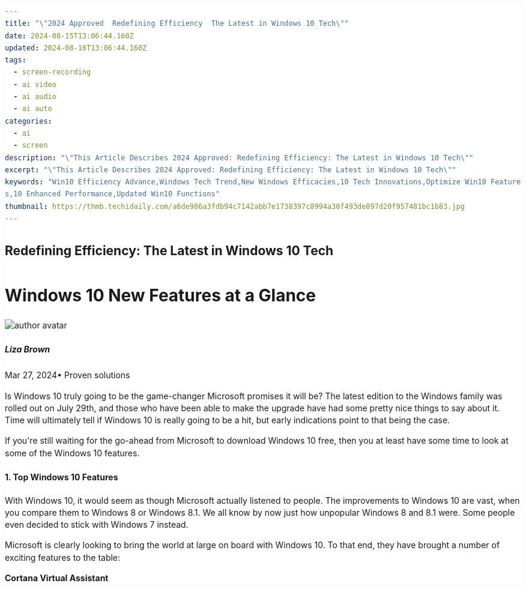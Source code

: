 ```yaml
---
title: "\"2024 Approved  Redefining Efficiency  The Latest in Windows 10 Tech\""
date: 2024-08-15T13:06:44.160Z
updated: 2024-08-16T13:06:44.160Z
tags: 
  - screen-recording
  - ai video
  - ai audio
  - ai auto
categories: 
  - ai
  - screen
description: "\"This Article Describes 2024 Approved: Redefining Efficiency: The Latest in Windows 10 Tech\""
excerpt: "\"This Article Describes 2024 Approved: Redefining Efficiency: The Latest in Windows 10 Tech\""
keywords: "Win10 Efficiency Advance,Windows Tech Trend,New Windows Efficacies,10 Tech Innovations,Optimize Win10 Features,10 Enhanced Performance,Updated Win10 Functions"
thumbnail: https://thmb.techidaily.com/a6de986a3fdb94c7142abb7e1738397c8994a30f493de897d20f957481bc1b83.jpg
---
```


## Redefining Efficiency: The Latest in Windows 10 Tech

# Windows 10 New Features at a Glance

![author avatar](https://lh5.googleusercontent.com/-AIMmjowaFs4/AAAAAAAAAAI/AAAAAAAAABc/Y5UmwDaI7HU/s250-c-k/photo.jpg)

##### Liza Brown

 Mar 27, 2024• Proven solutions

Is Windows 10 truly going to be the game-changer Microsoft promises it will be? The latest edition to the Windows family was rolled out on July 29th, and those who have been able to make the upgrade have had some pretty nice things to say about it. Time will ultimately tell if Windows 10 is really going to be a hit, but early indications point to that being the case.

If you're still waiting for the go-ahead from Microsoft to download Windows 10 free, then you at least have some time to look at some of the Windows 10 features.

#### 1. Top Windows 10 Features

With Windows 10, it would seem as though Microsoft actually listened to people. The improvements to Windows 10 are vast, when you compare them to Windows 8 or Windows 8.1\. We all know by now just how unpopular Windows 8 and 8.1 were. Some people even decided to stick with Windows 7 instead.

Microsoft is clearly looking to bring the world at large on board with Windows 10\. To that end, they have brought a number of exciting features to the table:

**Cortana Virtual Assistant**
